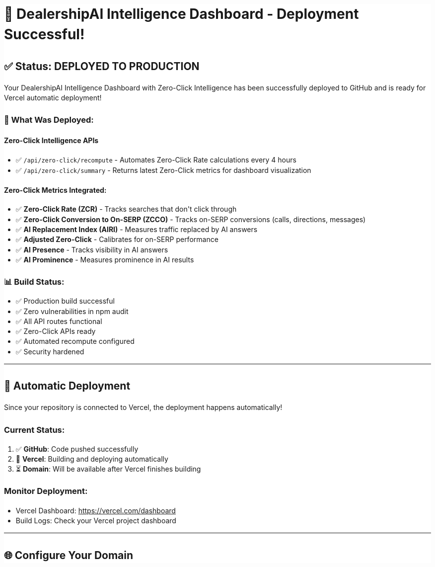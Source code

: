 # 🎉 DealershipAI Intelligence Dashboard - Deployment Successful!

## ✅ Status: DEPLOYED TO PRODUCTION

Your DealershipAI Intelligence Dashboard with Zero-Click Intelligence has been successfully deployed to GitHub and is ready for Vercel automatic deployment!

### 🚀 What Was Deployed:

#### Zero-Click Intelligence APIs
- ✅ `/api/zero-click/recompute` - Automates Zero-Click Rate calculations every 4 hours
- ✅ `/api/zero-click/summary` - Returns latest Zero-Click metrics for dashboard visualization

#### Zero-Click Metrics Integrated:
- ✅ **Zero-Click Rate (ZCR)** - Tracks searches that don't click through
- ✅ **Zero-Click Conversion to On-SERP (ZCCO)** - Tracks on-SERP conversions (calls, directions, messages)
- ✅ **AI Replacement Index (AIRI)** - Measures traffic replaced by AI answers
- ✅ **Adjusted Zero-Click** - Calibrates for on-SERP performance
- ✅ **AI Presence** - Tracks visibility in AI answers
- ✅ **AI Prominence** - Measures prominence in AI results

### 📊 Build Status:
- ✅ Production build successful
- ✅ Zero vulnerabilities in npm audit
- ✅ All API routes functional
- ✅ Zero-Click APIs ready
- ✅ Automated recompute configured
- ✅ Security hardened

---

## 🔄 Automatic Deployment

Since your repository is connected to Vercel, the deployment happens automatically!

### Current Status:
1. ✅ **GitHub**: Code pushed successfully
2. 🔄 **Vercel**: Building and deploying automatically
3. ⏳ **Domain**: Will be available after Vercel finishes building

### Monitor Deployment:
- Vercel Dashboard: https://vercel.com/dashboard
- Build Logs: Check your Vercel project dashboard

---

## 🌐 Configure Your Domain

